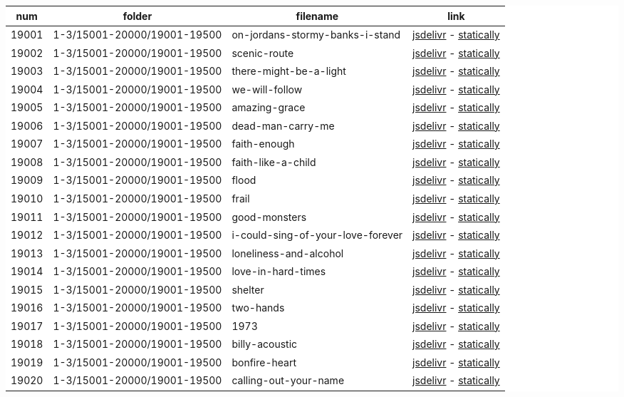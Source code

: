 |  num  | folder | filename | link |
|-------|--------|----------|------|
|19001|1-3/15001-20000/19001-19500|on-jordans-stormy-banks-i-stand|[jsdelivr](https://cdn.jsdelivr.net/gh/dbchord/png-old-c-600x600_1-3/15001-20000/19001-19500/on-jordans-stormy-banks-i-stand.png) - [statically](https://cdn.statically.io/gh/dbchord/png-old-c-600x600_1-3/img/15001-20000/19001-19500/on-jordans-stormy-banks-i-stand.png)|
|19002|1-3/15001-20000/19001-19500|scenic-route|[jsdelivr](https://cdn.jsdelivr.net/gh/dbchord/png-old-c-600x600_1-3/15001-20000/19001-19500/scenic-route.png) - [statically](https://cdn.statically.io/gh/dbchord/png-old-c-600x600_1-3/img/15001-20000/19001-19500/scenic-route.png)|
|19003|1-3/15001-20000/19001-19500|there-might-be-a-light|[jsdelivr](https://cdn.jsdelivr.net/gh/dbchord/png-old-c-600x600_1-3/15001-20000/19001-19500/there-might-be-a-light.png) - [statically](https://cdn.statically.io/gh/dbchord/png-old-c-600x600_1-3/img/15001-20000/19001-19500/there-might-be-a-light.png)|
|19004|1-3/15001-20000/19001-19500|we-will-follow|[jsdelivr](https://cdn.jsdelivr.net/gh/dbchord/png-old-c-600x600_1-3/15001-20000/19001-19500/we-will-follow.png) - [statically](https://cdn.statically.io/gh/dbchord/png-old-c-600x600_1-3/img/15001-20000/19001-19500/we-will-follow.png)|
|19005|1-3/15001-20000/19001-19500|amazing-grace|[jsdelivr](https://cdn.jsdelivr.net/gh/dbchord/png-old-c-600x600_1-3/15001-20000/19001-19500/amazing-grace.png) - [statically](https://cdn.statically.io/gh/dbchord/png-old-c-600x600_1-3/img/15001-20000/19001-19500/amazing-grace.png)|
|19006|1-3/15001-20000/19001-19500|dead-man-carry-me|[jsdelivr](https://cdn.jsdelivr.net/gh/dbchord/png-old-c-600x600_1-3/15001-20000/19001-19500/dead-man-carry-me.png) - [statically](https://cdn.statically.io/gh/dbchord/png-old-c-600x600_1-3/img/15001-20000/19001-19500/dead-man-carry-me.png)|
|19007|1-3/15001-20000/19001-19500|faith-enough|[jsdelivr](https://cdn.jsdelivr.net/gh/dbchord/png-old-c-600x600_1-3/15001-20000/19001-19500/faith-enough.png) - [statically](https://cdn.statically.io/gh/dbchord/png-old-c-600x600_1-3/img/15001-20000/19001-19500/faith-enough.png)|
|19008|1-3/15001-20000/19001-19500|faith-like-a-child|[jsdelivr](https://cdn.jsdelivr.net/gh/dbchord/png-old-c-600x600_1-3/15001-20000/19001-19500/faith-like-a-child.png) - [statically](https://cdn.statically.io/gh/dbchord/png-old-c-600x600_1-3/img/15001-20000/19001-19500/faith-like-a-child.png)|
|19009|1-3/15001-20000/19001-19500|flood|[jsdelivr](https://cdn.jsdelivr.net/gh/dbchord/png-old-c-600x600_1-3/15001-20000/19001-19500/flood.png) - [statically](https://cdn.statically.io/gh/dbchord/png-old-c-600x600_1-3/img/15001-20000/19001-19500/flood.png)|
|19010|1-3/15001-20000/19001-19500|frail|[jsdelivr](https://cdn.jsdelivr.net/gh/dbchord/png-old-c-600x600_1-3/15001-20000/19001-19500/frail.png) - [statically](https://cdn.statically.io/gh/dbchord/png-old-c-600x600_1-3/img/15001-20000/19001-19500/frail.png)|
|19011|1-3/15001-20000/19001-19500|good-monsters|[jsdelivr](https://cdn.jsdelivr.net/gh/dbchord/png-old-c-600x600_1-3/15001-20000/19001-19500/good-monsters.png) - [statically](https://cdn.statically.io/gh/dbchord/png-old-c-600x600_1-3/img/15001-20000/19001-19500/good-monsters.png)|
|19012|1-3/15001-20000/19001-19500|i-could-sing-of-your-love-forever|[jsdelivr](https://cdn.jsdelivr.net/gh/dbchord/png-old-c-600x600_1-3/15001-20000/19001-19500/i-could-sing-of-your-love-forever.png) - [statically](https://cdn.statically.io/gh/dbchord/png-old-c-600x600_1-3/img/15001-20000/19001-19500/i-could-sing-of-your-love-forever.png)|
|19013|1-3/15001-20000/19001-19500|loneliness-and-alcohol|[jsdelivr](https://cdn.jsdelivr.net/gh/dbchord/png-old-c-600x600_1-3/15001-20000/19001-19500/loneliness-and-alcohol.png) - [statically](https://cdn.statically.io/gh/dbchord/png-old-c-600x600_1-3/img/15001-20000/19001-19500/loneliness-and-alcohol.png)|
|19014|1-3/15001-20000/19001-19500|love-in-hard-times|[jsdelivr](https://cdn.jsdelivr.net/gh/dbchord/png-old-c-600x600_1-3/15001-20000/19001-19500/love-in-hard-times.png) - [statically](https://cdn.statically.io/gh/dbchord/png-old-c-600x600_1-3/img/15001-20000/19001-19500/love-in-hard-times.png)|
|19015|1-3/15001-20000/19001-19500|shelter|[jsdelivr](https://cdn.jsdelivr.net/gh/dbchord/png-old-c-600x600_1-3/15001-20000/19001-19500/shelter.png) - [statically](https://cdn.statically.io/gh/dbchord/png-old-c-600x600_1-3/img/15001-20000/19001-19500/shelter.png)|
|19016|1-3/15001-20000/19001-19500|two-hands|[jsdelivr](https://cdn.jsdelivr.net/gh/dbchord/png-old-c-600x600_1-3/15001-20000/19001-19500/two-hands.png) - [statically](https://cdn.statically.io/gh/dbchord/png-old-c-600x600_1-3/img/15001-20000/19001-19500/two-hands.png)|
|19017|1-3/15001-20000/19001-19500|1973|[jsdelivr](https://cdn.jsdelivr.net/gh/dbchord/png-old-c-600x600_1-3/15001-20000/19001-19500/1973.png) - [statically](https://cdn.statically.io/gh/dbchord/png-old-c-600x600_1-3/img/15001-20000/19001-19500/1973.png)|
|19018|1-3/15001-20000/19001-19500|billy-acoustic|[jsdelivr](https://cdn.jsdelivr.net/gh/dbchord/png-old-c-600x600_1-3/15001-20000/19001-19500/billy-acoustic.png) - [statically](https://cdn.statically.io/gh/dbchord/png-old-c-600x600_1-3/img/15001-20000/19001-19500/billy-acoustic.png)|
|19019|1-3/15001-20000/19001-19500|bonfire-heart|[jsdelivr](https://cdn.jsdelivr.net/gh/dbchord/png-old-c-600x600_1-3/15001-20000/19001-19500/bonfire-heart.png) - [statically](https://cdn.statically.io/gh/dbchord/png-old-c-600x600_1-3/img/15001-20000/19001-19500/bonfire-heart.png)|
|19020|1-3/15001-20000/19001-19500|calling-out-your-name|[jsdelivr](https://cdn.jsdelivr.net/gh/dbchord/png-old-c-600x600_1-3/15001-20000/19001-19500/calling-out-your-name.png) - [statically](https://cdn.statically.io/gh/dbchord/png-old-c-600x600_1-3/img/15001-20000/19001-19500/calling-out-your-name.png)|